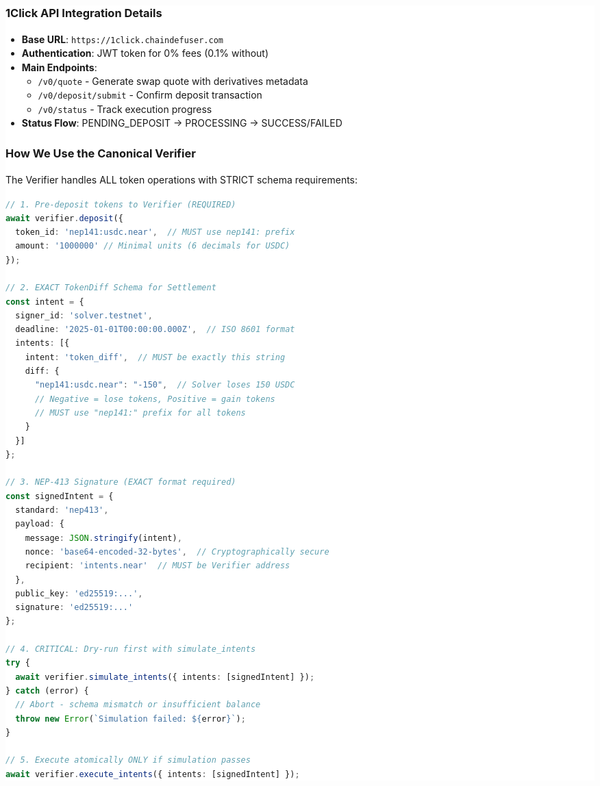 ### 1Click API Integration Details
- **Base URL**: `https://1click.chaindefuser.com`
- **Authentication**: JWT token for 0% fees (0.1% without)
- **Main Endpoints**: 
  - `/v0/quote` - Generate swap quote with derivatives metadata
  - `/v0/deposit/submit` - Confirm deposit transaction
  - `/v0/status` - Track execution progress
- **Status Flow**: PENDING_DEPOSIT → PROCESSING → SUCCESS/FAILED

### How We Use the Canonical Verifier

The Verifier handles ALL token operations with STRICT schema requirements:

```typescript
// 1. Pre-deposit tokens to Verifier (REQUIRED)
await verifier.deposit({
  token_id: 'nep141:usdc.near',  // MUST use nep141: prefix
  amount: '1000000' // Minimal units (6 decimals for USDC)
});

// 2. EXACT TokenDiff Schema for Settlement
const intent = {
  signer_id: 'solver.testnet',
  deadline: '2025-01-01T00:00:00.000Z',  // ISO 8601 format
  intents: [{
    intent: 'token_diff',  // MUST be exactly this string
    diff: {
      "nep141:usdc.near": "-150",  // Solver loses 150 USDC
      // Negative = lose tokens, Positive = gain tokens
      // MUST use "nep141:" prefix for all tokens
    }
  }]
};

// 3. NEP-413 Signature (EXACT format required)
const signedIntent = {
  standard: 'nep413',
  payload: {
    message: JSON.stringify(intent),
    nonce: 'base64-encoded-32-bytes',  // Cryptographically secure
    recipient: 'intents.near'  // MUST be Verifier address
  },
  public_key: 'ed25519:...',
  signature: 'ed25519:...'
};

// 4. CRITICAL: Dry-run first with simulate_intents
try {
  await verifier.simulate_intents({ intents: [signedIntent] });
} catch (error) {
  // Abort - schema mismatch or insufficient balance
  throw new Error(`Simulation failed: ${error}`);
}

// 5. Execute atomically ONLY if simulation passes
await verifier.execute_intents({ intents: [signedIntent] });
```
